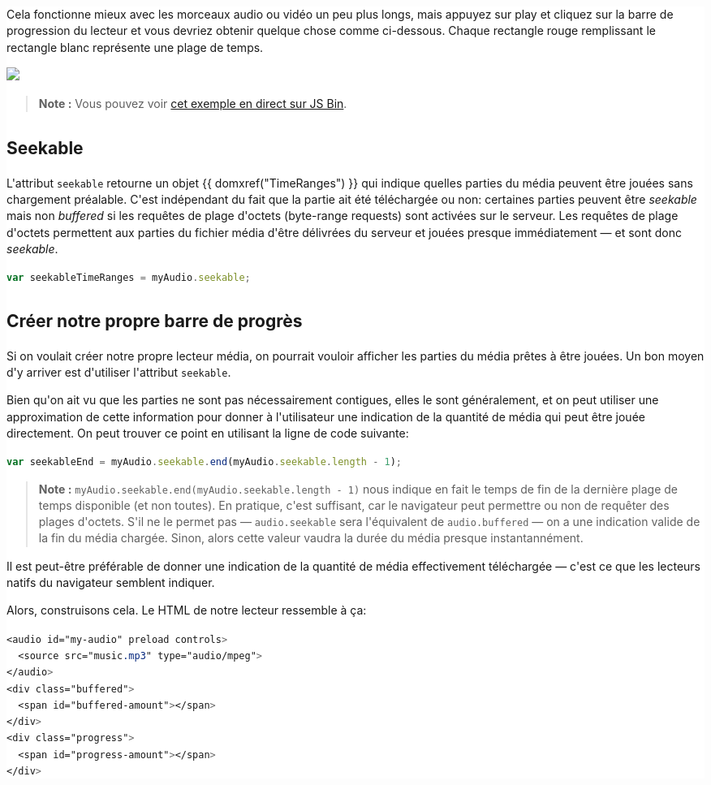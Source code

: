 
Cela fonctionne mieux avec les morceaux audio ou vidéo un peu plus longs, mais appuyez sur play et cliquez sur la barre de progression du lecteur et vous devriez obtenir quelque chose comme ci-dessous. Chaque rectangle rouge remplissant le rectangle blanc représente une plage de temps.

![](bufferedtimeranges.png)

> **Note :** Vous pouvez voir [cet exemple en direct sur JS Bin](http://jsbin.com/memazaro/1/edit).

## Seekable

L'attribut `seekable` retourne un objet {{ domxref("TimeRanges") }} qui indique quelles parties du média peuvent être jouées sans chargement préalable. C'est indépendant du fait que la partie ait été téléchargée ou non: certaines parties peuvent être _seekable_ mais non _buffered_ si les requêtes de plage d'octets (byte-range requests) sont activées sur le serveur. Les requêtes de plage d'octets permettent aux parties du fichier média d'être délivrées du serveur et jouées presque immédiatement — et sont donc _seekable_.

```js
var seekableTimeRanges = myAudio.seekable;
```

## Créer notre propre barre de progrès

Si on voulait créer notre propre lecteur média, on pourrait vouloir afficher les parties du média prêtes à être jouées. Un bon moyen d'y arriver est d'utiliser l'attribut `seekable`.

Bien qu'on ait vu que les parties ne sont pas nécessairement contigues, elles le sont généralement, et on peut utiliser une approximation de cette information pour donner à l'utilisateur une indication de la quantité de média qui peut être jouée directement. On peut trouver ce point en utilisant la ligne de code suivante:

```js
var seekableEnd = myAudio.seekable.end(myAudio.seekable.length - 1);
```

> **Note :** `myAudio.seekable.end(myAudio.seekable.length - 1)` nous indique en fait le temps de fin de la dernière plage de temps disponible (et non toutes). En pratique, c'est suffisant, car le navigateur peut permettre ou non de requêter des plages d'octets. S'il ne le permet pas — `audio.seekable` sera l'équivalent de `audio.buffered` — on a une indication valide de la fin du média chargée. Sinon, alors cette valeur vaudra la durée du média presque instantannément.

Il est peut-être préférable de donner une indication de la quantité de média effectivement téléchargée — c'est ce que les lecteurs natifs du navigateur semblent indiquer.

Alors, construisons cela. Le HTML de notre lecteur ressemble à ça:

```css
<audio id="my-audio" preload controls>
  <source src="music.mp3" type="audio/mpeg">
</audio>
<div class="buffered">
  <span id="buffered-amount"></span>
</div>
<div class="progress">
  <span id="progress-amount"></span>
</div>
```
